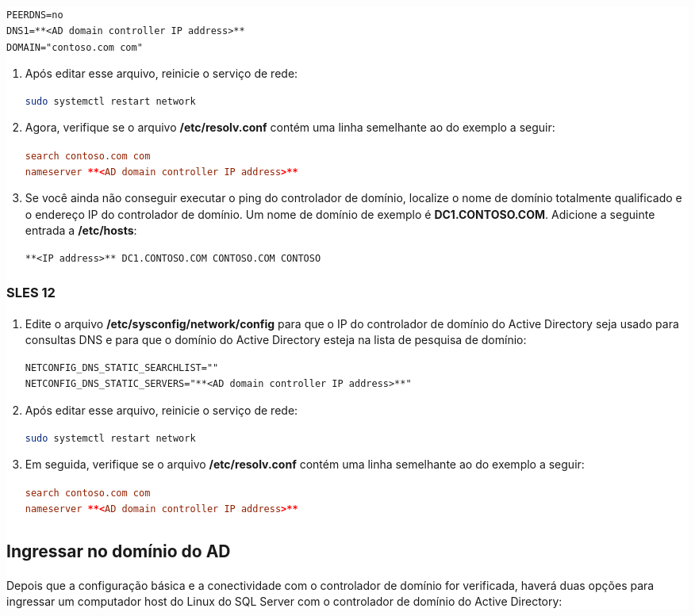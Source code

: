    ```/etc/sysconfig/network-scripts/ifcfg-eth0
   PEERDNS=no
   DNS1=**<AD domain controller IP address>**
   DOMAIN="contoso.com com"
   ```

1. Após editar esse arquivo, reinicie o serviço de rede:

   ```bash
   sudo systemctl restart network
   ```

1. Agora, verifique se o arquivo **/etc/resolv.conf** contém uma linha semelhante ao do exemplo a seguir:

   ```/etc/resolv.conf
   search contoso.com com  
   nameserver **<AD domain controller IP address>**
   ```

1. Se você ainda não conseguir executar o ping do controlador de domínio, localize o nome de domínio totalmente qualificado e o endereço IP do controlador de domínio. Um nome de domínio de exemplo é **DC1.CONTOSO.COM**. Adicione a seguinte entrada a **/etc/hosts**:

   ```/etc/hosts
   **<IP address>** DC1.CONTOSO.COM CONTOSO.COM CONTOSO
   ```

### <a name="sles-12"></a>SLES 12

1. Edite o arquivo **/etc/sysconfig/network/config** para que o IP do controlador de domínio do Active Directory seja usado para consultas DNS e para que o domínio do Active Directory esteja na lista de pesquisa de domínio:

   ```/etc/sysconfig/network/config
   NETCONFIG_DNS_STATIC_SEARCHLIST=""
   NETCONFIG_DNS_STATIC_SERVERS="**<AD domain controller IP address>**"
   ```

1. Após editar esse arquivo, reinicie o serviço de rede:

   ```bash
   sudo systemctl restart network
   ```

1. Em seguida, verifique se o arquivo **/etc/resolv.conf** contém uma linha semelhante ao do exemplo a seguir:

   ```/etc/resolv.conf
   search contoso.com com
   nameserver **<AD domain controller IP address>**
   ```

## <a name="join-to-the-ad-domain"></a>Ingressar no domínio do AD

Depois que a configuração básica e a conectividade com o controlador de domínio for verificada, haverá duas opções para ingressar um computador host do Linux do SQL Server com o controlador de domínio do Active Directory:
